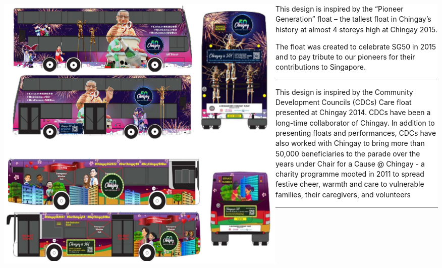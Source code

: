 <img src="/images/whats-on/Buses/bus12.png" alt="bus-12" style="width:538px; height:272px; float:left;right-margin:20px;"/>
This design is inspired by the “Pioneer Generation” float – the tallest float in Chingay’s history at almost 4 storeys high at Chingay 2015.

The float was created to celebrate SG50 in 2015 and to pay tribute to our pioneers for their contributions to Singapore.
<hr>

<img src="/images/whats-on/Buses/bus13.png" alt="bus-13" style="width:538px; height:272px; float:left;right-margin:20px;"/>
This design is inspired by the Community Development Councils (CDCs) Care float presented at Chingay 2014. CDCs have been a long-time collaborator of Chingay. In addition to presenting floats and performances, CDCs have also worked with Chingay to bring more than 50,000 beneficiaries to the parade over the years under Chair for a Cause @ Chingay - a charity programme mooted in 2011 to spread festive cheer, warmth and care to vulnerable families, their caregivers, and volunteers
<hr>
